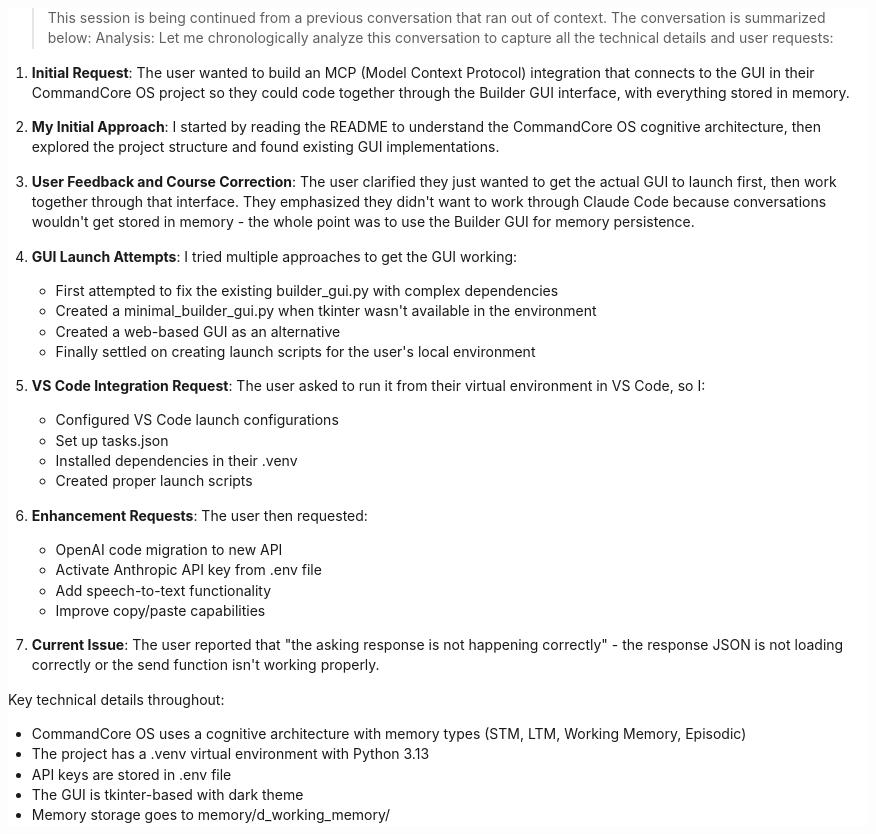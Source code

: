 
> This session is being continued from a previous conversation that ran out of context. The conversation is
  summarized below:
  Analysis:
  Let me chronologically analyze this conversation to capture all the technical details and user requests:

  1. **Initial Request**: The user wanted to build an MCP (Model Context Protocol) integration that connects to
  the GUI in their CommandCore OS project so they could code together through the Builder GUI interface, with
  everything stored in memory.

  2. **My Initial Approach**: I started by reading the README to understand the CommandCore OS cognitive
  architecture, then explored the project structure and found existing GUI implementations.

  3. **User Feedback and Course Correction**: The user clarified they just wanted to get the actual GUI to
  launch first, then work together through that interface. They emphasized they didn't want to work through
  Claude Code because conversations wouldn't get stored in memory - the whole point was to use the Builder GUI
  for memory persistence.

  4. **GUI Launch Attempts**: I tried multiple approaches to get the GUI working:
     - First attempted to fix the existing builder_gui.py with complex dependencies
     - Created a minimal_builder_gui.py when tkinter wasn't available in the environment
     - Created a web-based GUI as an alternative
     - Finally settled on creating launch scripts for the user's local environment

  5. **VS Code Integration Request**: The user asked to run it from their virtual environment in VS Code, so I:
     - Configured VS Code launch configurations
     - Set up tasks.json
     - Installed dependencies in their .venv
     - Created proper launch scripts

  6. **Enhancement Requests**: The user then requested:
     - OpenAI code migration to new API
     - Activate Anthropic API key from .env file
     - Add speech-to-text functionality
     - Improve copy/paste capabilities

  7. **Current Issue**: The user reported that "the asking response is not happening correctly" - the response
  JSON is not loading correctly or the send function isn't working properly.

  Key technical details throughout:
  - CommandCore OS uses a cognitive architecture with memory types (STM, LTM, Working Memory, Episodic)
  - The project has a .venv virtual environment with Python 3.13
  - API keys are stored in .env file
  - The GUI is tkinter-based with dark theme
  - Memory storage goes to memory/d_working_memory/
